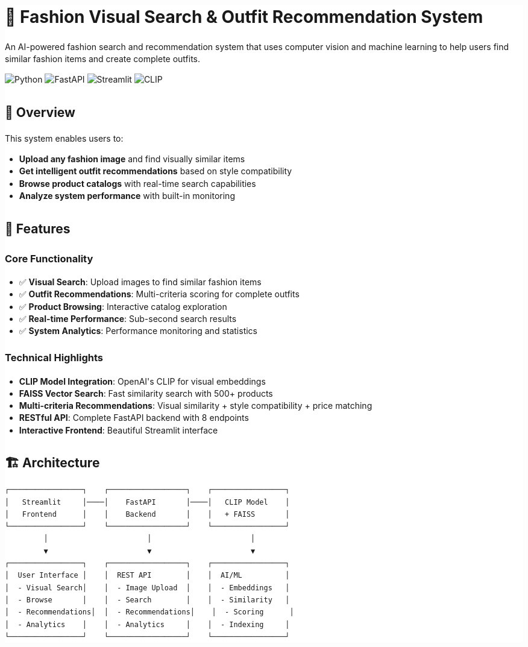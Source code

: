 # 👗 Fashion Visual Search & Outfit Recommendation System

An AI-powered fashion search and recommendation system that uses computer vision and machine learning to help users find similar fashion items and create complete outfits.

![Python](https://img.shields.io/badge/python-v3.8+-blue.svg)
![FastAPI](https://img.shields.io/badge/FastAPI-0.100+-green.svg)
![Streamlit](https://img.shields.io/badge/Streamlit-1.25+-red.svg)
![CLIP](https://img.shields.io/badge/CLIP-OpenAI-orange.svg)

## 🎯 Overview

This system enables users to:
- **Upload any fashion image** and find visually similar items
- **Get intelligent outfit recommendations** based on style compatibility
- **Browse product catalogs** with real-time search capabilities
- **Analyze system performance** with built-in monitoring

## 🚀 Features

### Core Functionality
- ✅ **Visual Search**: Upload images to find similar fashion items
- ✅ **Outfit Recommendations**: Multi-criteria scoring for complete outfits
- ✅ **Product Browsing**: Interactive catalog exploration
- ✅ **Real-time Performance**: Sub-second search results
- ✅ **System Analytics**: Performance monitoring and statistics

### Technical Highlights
- **CLIP Model Integration**: OpenAI's CLIP for visual embeddings
- **FAISS Vector Search**: Fast similarity search with 500+ products
- **Multi-criteria Recommendations**: Visual similarity + style compatibility + price matching
- **RESTful API**: Complete FastAPI backend with 8 endpoints
- **Interactive Frontend**: Beautiful Streamlit interface

## 🏗️ Architecture

```
┌─────────────────┐    ┌──────────────────┐    ┌─────────────────┐
│   Streamlit     │────│    FastAPI       │────│   CLIP Model    │
│   Frontend      │    │    Backend       │    │   + FAISS       │
└─────────────────┘    └──────────────────┘    └─────────────────┘
         │                       │                       │
         ▼                       ▼                       ▼
┌─────────────────┐    ┌──────────────────┐    ┌─────────────────┐
│  User Interface │    │  REST API        │    │  AI/ML          │
│  - Visual Search│    │  - Image Upload  │    │  - Embeddings   │
│  - Browse       │    │  - Search        │    │  - Similarity   │
│  - Recommendations│  │  - Recommendations│    │  - Scoring      │
│  - Analytics    │    │  - Analytics     │    │  - Indexing     │
└─────────────────┘    └──────────────────┘    └─────────────────┘
```
